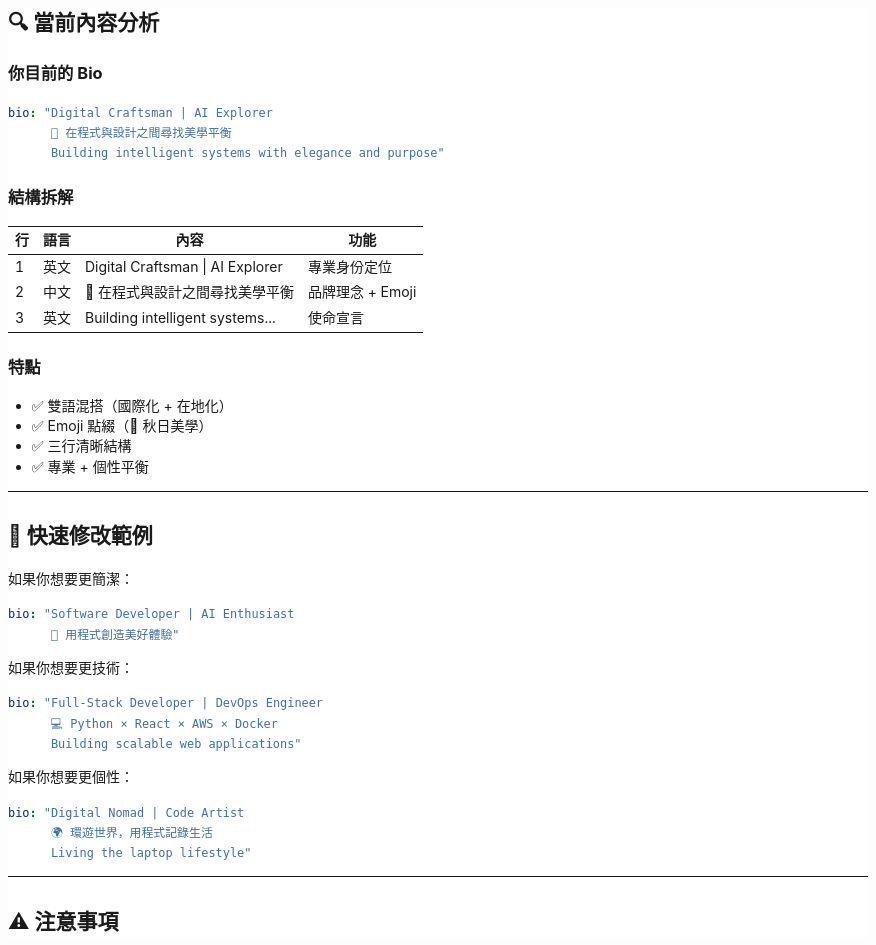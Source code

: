 
## 🔍 當前內容分析

### **你目前的 Bio**
```yaml
bio: "Digital Craftsman | AI Explorer
      🍂 在程式與設計之間尋找美學平衡
      Building intelligent systems with elegance and purpose"
```

### **結構拆解**
| 行 | 語言 | 內容 | 功能 |
|----|------|------|------|
| 1 | 英文 | Digital Craftsman \| AI Explorer | 專業身份定位 |
| 2 | 中文 | 🍂 在程式與設計之間尋找美學平衡 | 品牌理念 + Emoji |
| 3 | 英文 | Building intelligent systems... | 使命宣言 |

### **特點**
- ✅ 雙語混搭（國際化 + 在地化）
- ✅ Emoji 點綴（🍂 秋日美學）
- ✅ 三行清晰結構
- ✅ 專業 + 個性平衡

---

## 🚀 快速修改範例

如果你想要更簡潔：
```yaml
bio: "Software Developer | AI Enthusiast
      🍂 用程式創造美好體驗"
```

如果你想要更技術：
```yaml
bio: "Full-Stack Developer | DevOps Engineer
      💻 Python × React × AWS × Docker
      Building scalable web applications"
```

如果你想要更個性：
```yaml
bio: "Digital Nomad | Code Artist
      🌍 環遊世界，用程式記錄生活
      Living the laptop lifestyle"
```

---

## ⚠️ 注意事項
